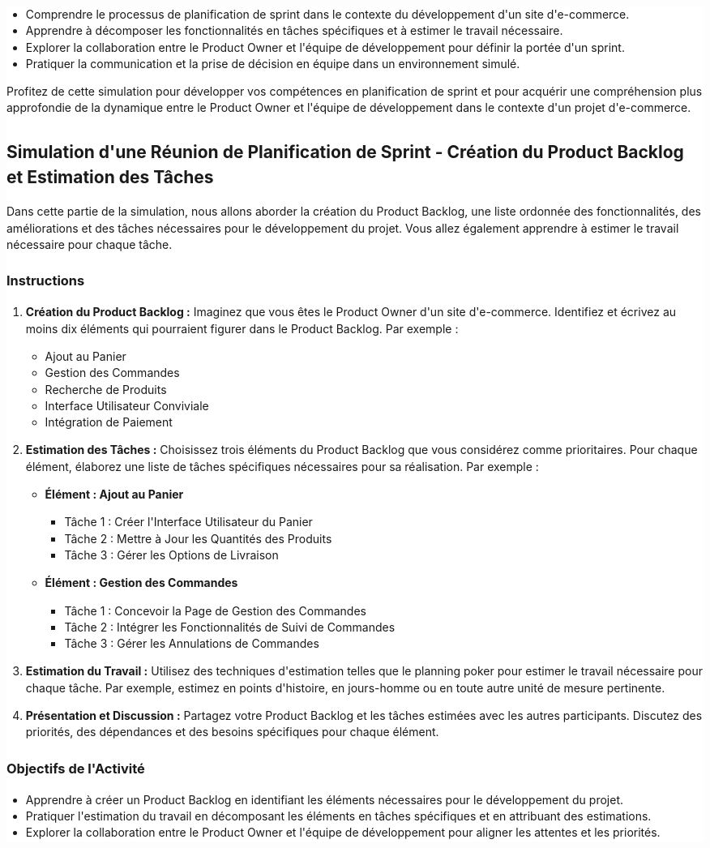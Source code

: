 - Comprendre le processus de planification de sprint dans le contexte du développement d'un site d'e-commerce.
- Apprendre à décomposer les fonctionnalités en tâches spécifiques et à estimer le travail nécessaire.
- Explorer la collaboration entre le Product Owner et l'équipe de développement pour définir la portée d'un sprint.
- Pratiquer la communication et la prise de décision en équipe dans un environnement simulé.

Profitez de cette simulation pour développer vos compétences en planification de sprint et pour acquérir une compréhension plus approfondie de la dynamique entre le Product Owner et l'équipe de développement dans le contexte d'un projet d'e-commerce.

## Simulation d'une Réunion de Planification de Sprint - Création du Product Backlog et Estimation des Tâches

Dans cette partie de la simulation, nous allons aborder la création du Product Backlog, une liste ordonnée des fonctionnalités, des améliorations et des tâches nécessaires pour le développement du projet. Vous allez également apprendre à estimer le travail nécessaire pour chaque tâche.

### Instructions

1. **Création du Product Backlog :** Imaginez que vous êtes le Product Owner d'un site d'e-commerce. Identifiez et écrivez au moins dix éléments qui pourraient figurer dans le Product Backlog. Par exemple :
   - Ajout au Panier
   - Gestion des Commandes
   - Recherche de Produits
   - Interface Utilisateur Conviviale
   - Intégration de Paiement

2. **Estimation des Tâches :** Choisissez trois éléments du Product Backlog que vous considérez comme prioritaires. Pour chaque élément, élaborez une liste de tâches spécifiques nécessaires pour sa réalisation. Par exemple :
   - **Élément : Ajout au Panier**
     - Tâche 1 : Créer l'Interface Utilisateur du Panier
     - Tâche 2 : Mettre à Jour les Quantités des Produits
     - Tâche 3 : Gérer les Options de Livraison

   - **Élément : Gestion des Commandes**
     - Tâche 1 : Concevoir la Page de Gestion des Commandes
     - Tâche 2 : Intégrer les Fonctionnalités de Suivi de Commandes
     - Tâche 3 : Gérer les Annulations de Commandes

3. **Estimation du Travail :** Utilisez des techniques d'estimation telles que le planning poker pour estimer le travail nécessaire pour chaque tâche. Par exemple, estimez en points d'histoire, en jours-homme ou en toute autre unité de mesure pertinente.

4. **Présentation et Discussion :** Partagez votre Product Backlog et les tâches estimées avec les autres participants. Discutez des priorités, des dépendances et des besoins spécifiques pour chaque élément.

### Objectifs de l'Activité

- Apprendre à créer un Product Backlog en identifiant les éléments nécessaires pour le développement du projet.
- Pratiquer l'estimation du travail en décomposant les éléments en tâches spécifiques et en attribuant des estimations.
- Explorer la collaboration entre le Product Owner et l'équipe de développement pour aligner les attentes et les priorités.
